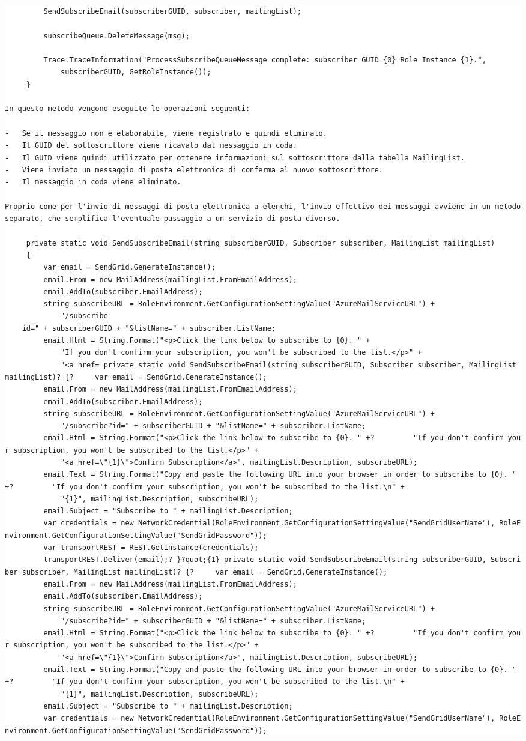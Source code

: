              SendSubscribeEmail(subscriberGUID, subscriber, mailingList);

             subscribeQueue.DeleteMessage(msg);

             Trace.TraceInformation("ProcessSubscribeQueueMessage complete: subscriber GUID {0} Role Instance {1}.",
                 subscriberGUID, GetRoleInstance());
         }

    In questo metodo vengono eseguite le operazioni seguenti:

    -   Se il messaggio non è elaborabile, viene registrato e quindi eliminato.
    -   Il GUID del sottoscrittore viene ricavato dal messaggio in coda.
    -   Il GUID viene quindi utilizzato per ottenere informazioni sul sottoscrittore dalla tabella MailingList.
    -   Viene inviato un messaggio di posta elettronica di conferma al nuovo sottoscrittore.
    -   Il messaggio in coda viene eliminato.

    Proprio come per l'invio di messaggi di posta elettronica a elenchi, l'invio effettivo dei messaggi avviene in un metodo separato, che semplifica l'eventuale passaggio a un servizio di posta diverso.

         private static void SendSubscribeEmail(string subscriberGUID, Subscriber subscriber, MailingList mailingList)
         {
             var email = SendGrid.GenerateInstance();
             email.From = new MailAddress(mailingList.FromEmailAddress);
             email.AddTo(subscriber.EmailAddress);
             string subscribeURL = RoleEnvironment.GetConfigurationSettingValue("AzureMailServiceURL") +
                 "/subscribe
        id=" + subscriberGUID + "&listName=" + subscriber.ListName;
             email.Html = String.Format("<p>Click the link below to subscribe to {0}. " +
                 "If you don't confirm your subscription, you won't be subscribed to the list.</p>" +
                 "<a href= private static void SendSubscribeEmail(string subscriberGUID, Subscriber subscriber, MailingList mailingList)? {?     var email = SendGrid.GenerateInstance();
             email.From = new MailAddress(mailingList.FromEmailAddress);
             email.AddTo(subscriber.EmailAddress);
             string subscribeURL = RoleEnvironment.GetConfigurationSettingValue("AzureMailServiceURL") +
                 "/subscribe?id=" + subscriberGUID + "&listName=" + subscriber.ListName;
             email.Html = String.Format("<p>Click the link below to subscribe to {0}. " +?         "If you don't confirm your subscription, you won't be subscribed to the list.</p>" +
                 "<a href=\"{1}\">Confirm Subscription</a>", mailingList.Description, subscribeURL);
             email.Text = String.Format("Copy and paste the following URL into your browser in order to subscribe to {0}. " +?         "If you don't confirm your subscription, you won't be subscribed to the list.\n" +
                 "{1}", mailingList.Description, subscribeURL);
             email.Subject = "Subscribe to " + mailingList.Description;
             var credentials = new NetworkCredential(RoleEnvironment.GetConfigurationSettingValue("SendGridUserName"), RoleEnvironment.GetConfigurationSettingValue("SendGridPassword"));
             var transportREST = REST.GetInstance(credentials);
             transportREST.Deliver(email);? }?quot;{1} private static void SendSubscribeEmail(string subscriberGUID, Subscriber subscriber, MailingList mailingList)? {?     var email = SendGrid.GenerateInstance();
             email.From = new MailAddress(mailingList.FromEmailAddress);
             email.AddTo(subscriber.EmailAddress);
             string subscribeURL = RoleEnvironment.GetConfigurationSettingValue("AzureMailServiceURL") +
                 "/subscribe?id=" + subscriberGUID + "&listName=" + subscriber.ListName;
             email.Html = String.Format("<p>Click the link below to subscribe to {0}. " +?         "If you don't confirm your subscription, you won't be subscribed to the list.</p>" +
                 "<a href=\"{1}\">Confirm Subscription</a>", mailingList.Description, subscribeURL);
             email.Text = String.Format("Copy and paste the following URL into your browser in order to subscribe to {0}. " +?         "If you don't confirm your subscription, you won't be subscribed to the list.\n" +
                 "{1}", mailingList.Description, subscribeURL);
             email.Subject = "Subscribe to " + mailingList.Description;
             var credentials = new NetworkCredential(RoleEnvironment.GetConfigurationSettingValue("SendGridUserName"), RoleEnvironment.GetConfigurationSettingValue("SendGridPassword"));